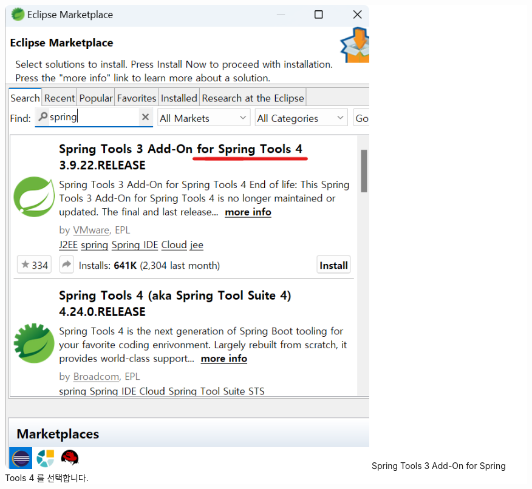    <img src="../../imgs/spring/install_6.png" style="border:3px solid block;border-radius:9px;width:600px">   
   Spring Tools 3 Add-On for Spring Tools 4 를 선택합니다.   

